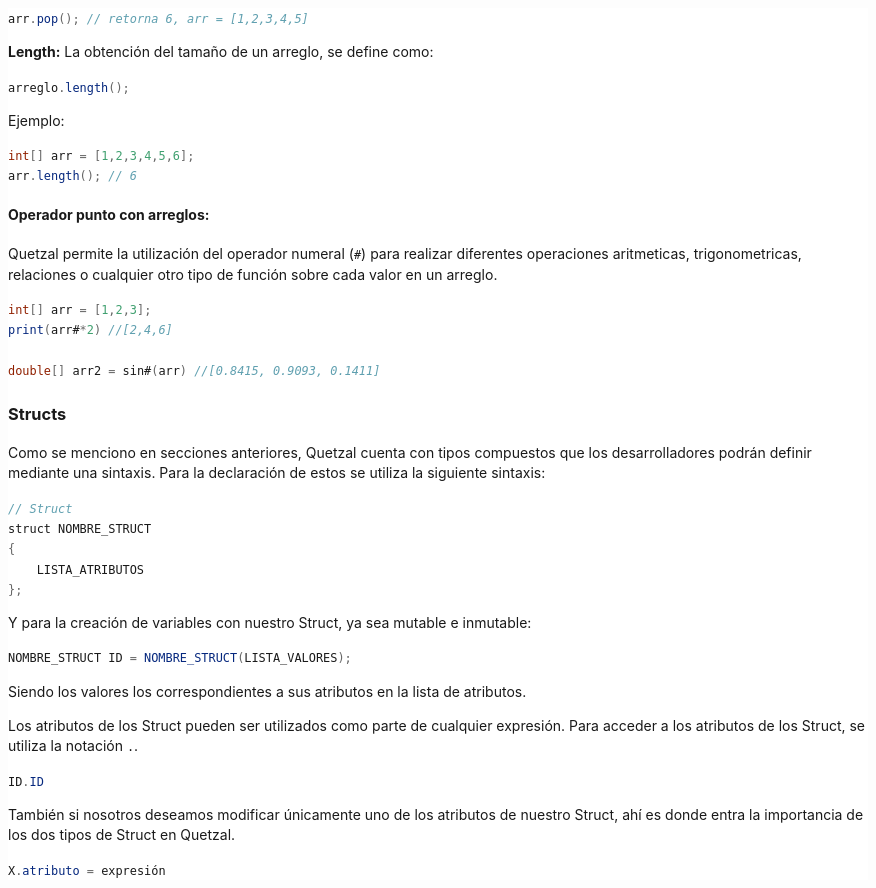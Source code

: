 ```java
arr.pop(); // retorna 6, arr = [1,2,3,4,5]
```
**Length:** La obtención del tamaño de un arreglo, se define como:
```java
arreglo.length();
```
Ejemplo:
```java
int[] arr = [1,2,3,4,5,6];
arr.length(); // 6
```

#### **Operador punto con arreglos:**
Quetzal permite la utilización del operador numeral (`#`) para realizar diferentes operaciones aritmeticas, trigonometricas, relaciones o cualquier otro tipo de función sobre cada valor en un arreglo.
```java
int[] arr = [1,2,3];
print(arr#*2) //[2,4,6]

double[] arr2 = sin#(arr) //[0.8415, 0.9093, 0.1411]
```

### Structs <a name="structs"></a>

Como se menciono en secciones anteriores, Quetzal cuenta con tipos compuestos que los desarrolladores podrán definir mediante una sintaxis. Para la declaración de estos se utiliza la siguiente sintaxis:

```java
// Struct
struct NOMBRE_STRUCT
{
    LISTA_ATRIBUTOS
};

```

Y para la creación de variables con nuestro Struct, ya sea mutable e inmutable:

```java
NOMBRE_STRUCT ID = NOMBRE_STRUCT(LISTA_VALORES);
```

Siendo los valores los correspondientes a sus atributos en la lista de atributos.

Los atributos de los Struct pueden ser utilizados como parte de cualquier expresión. Para acceder a los atributos de los Struct, se utiliza la notación `.`.

```java
ID.ID
```

También si nosotros deseamos modificar únicamente uno de los atributos de nuestro Struct, ahí es donde entra la importancia de los dos tipos de Struct en Quetzal.

```java
X.atributo = expresión
```
